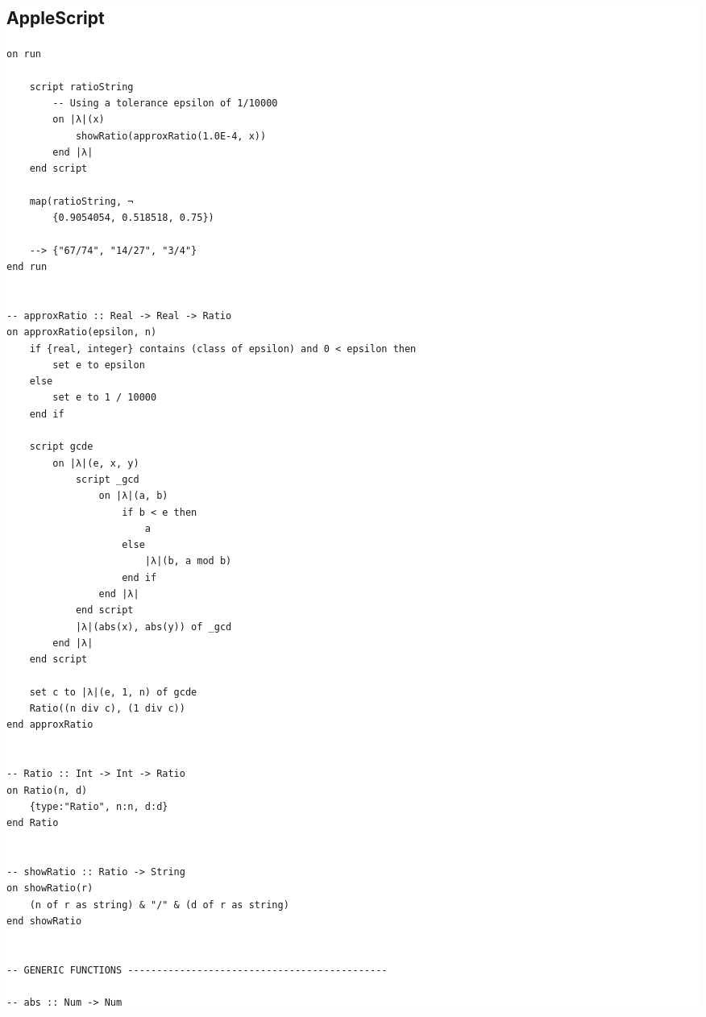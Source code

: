 
## AppleScript


```applescript
on run

    script ratioString
        -- Using a tolerance epsilon of 1/10000
        on |λ|(x)
            showRatio(approxRatio(1.0E-4, x))
        end |λ|
    end script

    map(ratioString, ¬
        {0.9054054, 0.518518, 0.75})

    --> {"67/74", "14/27", "3/4"}
end run


-- approxRatio :: Real -> Real -> Ratio
on approxRatio(epsilon, n)
    if {real, integer} contains (class of epsilon) and 0 < epsilon then
        set e to epsilon
    else
        set e to 1 / 10000
    end if

    script gcde
        on |λ|(e, x, y)
            script _gcd
                on |λ|(a, b)
                    if b < e then
                        a
                    else
                        |λ|(b, a mod b)
                    end if
                end |λ|
            end script
            |λ|(abs(x), abs(y)) of _gcd
        end |λ|
    end script

    set c to |λ|(e, 1, n) of gcde
    Ratio((n div c), (1 div c))
end approxRatio


-- Ratio :: Int -> Int -> Ratio
on Ratio(n, d)
    {type:"Ratio", n:n, d:d}
end Ratio


-- showRatio :: Ratio -> String
on showRatio(r)
    (n of r as string) & "/" & (d of r as string)
end showRatio


-- GENERIC FUNCTIONS ---------------------------------------------

-- abs :: Num -> Num
```